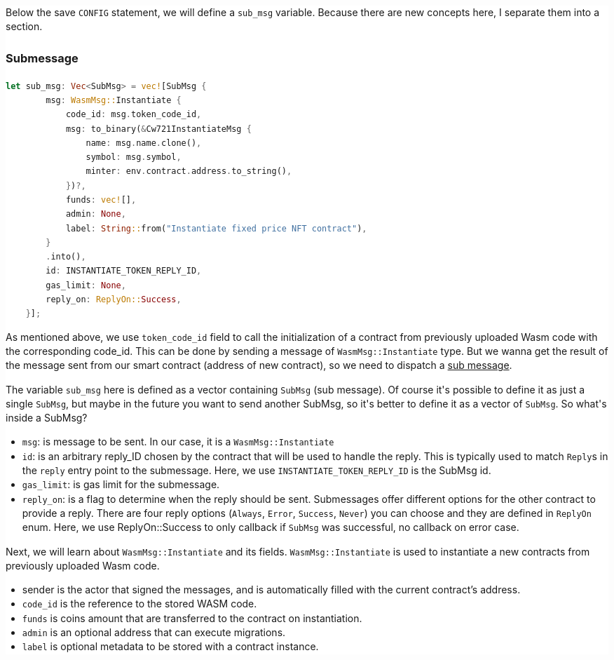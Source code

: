 Below the save `CONFIG` statement, we will define a `sub_msg` variable.  Because there are new concepts here, I separate them into a section.

### Submessage

```rust
let sub_msg: Vec<SubMsg> = vec![SubMsg {
        msg: WasmMsg::Instantiate {
            code_id: msg.token_code_id,
            msg: to_binary(&Cw721InstantiateMsg {
                name: msg.name.clone(),
                symbol: msg.symbol,
                minter: env.contract.address.to_string(),
            })?,
            funds: vec![],
            admin: None,
            label: String::from("Instantiate fixed price NFT contract"),
        }
        .into(),
        id: INSTANTIATE_TOKEN_REPLY_ID,
        gas_limit: None,
        reply_on: ReplyOn::Success,
    }];
```

As mentioned above, we use `token_code_id` field to call the initialization of a contract from previously uploaded Wasm code with the corresponding code_id. This can be done by sending a message of `WasmMsg::Instantiate` type. But we wanna get the result of the message sent from our smart contract (address of new contract), so we need to dispatch a [sub message][Submessage].

The variable `sub_msg` here is defined as a vector containing `SubMsg` (sub message). Of course it's possible to define it as just a single `SubMsg`, but maybe in the future you want to send another SubMsg, so it's better to define it as a vector of `SubMsg`. So what's inside a SubMsg?

- `msg`: is message to be sent. In our case, it is a `WasmMsg::Instantiate`
- `id`: is an arbitrary reply_ID chosen by the contract that will be used to handle the reply. This is typically used to match `Reply`s in the `reply` entry point to the submessage. Here, we use `INSTANTIATE_TOKEN_REPLY_ID` is the SubMsg id.
- `gas_limit`: is gas limit for the submessage.
- `reply_on`: is a flag to determine when the reply should be sent. Submessages offer different options for the other contract to provide a reply. There are four reply options (`Always`, `Error`, `Success`, `Never`) you can choose and they are defined in `ReplyOn` enum. Here, we use ReplyOn::Success to only callback if `SubMsg` was successful, no callback on error case.

Next, we will learn about `WasmMsg::Instantiate` and its fields. `WasmMsg::Instantiate` is used to instantiate a new contracts from previously uploaded Wasm code. 

- sender is the actor that signed the messages, and is automatically filled with the current contract’s address.
- `code_id` is the reference to the stored WASM code.
- `funds` is coins amount that are transferred to the contract on instantiation.
- `admin` is an optional address that can execute migrations.
- `label` is optional metadata to be stored with a contract instance.


[Submessage]: https://book.cosmwasm.com/actor-model/contract-as-actor.html#sending-submessages